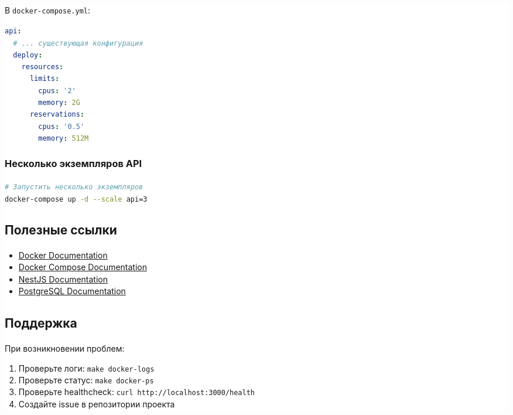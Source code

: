 В `docker-compose.yml`:

```yaml
api:
  # ... существующая конфигурация
  deploy:
    resources:
      limits:
        cpus: '2'
        memory: 2G
      reservations:
        cpus: '0.5'
        memory: 512M
```

### Несколько экземпляров API

```bash
# Запустить несколько экземпляров
docker-compose up -d --scale api=3
```

## Полезные ссылки

- [Docker Documentation](https://docs.docker.com/)
- [Docker Compose Documentation](https://docs.docker.com/compose/)
- [NestJS Documentation](https://nestjs.com/)
- [PostgreSQL Documentation](https://www.postgresql.org/docs/)

## Поддержка

При возникновении проблем:

1. Проверьте логи: `make docker-logs`
2. Проверьте статус: `make docker-ps`
3. Проверьте healthcheck: `curl http://localhost:3000/health`
4. Создайте issue в репозитории проекта
